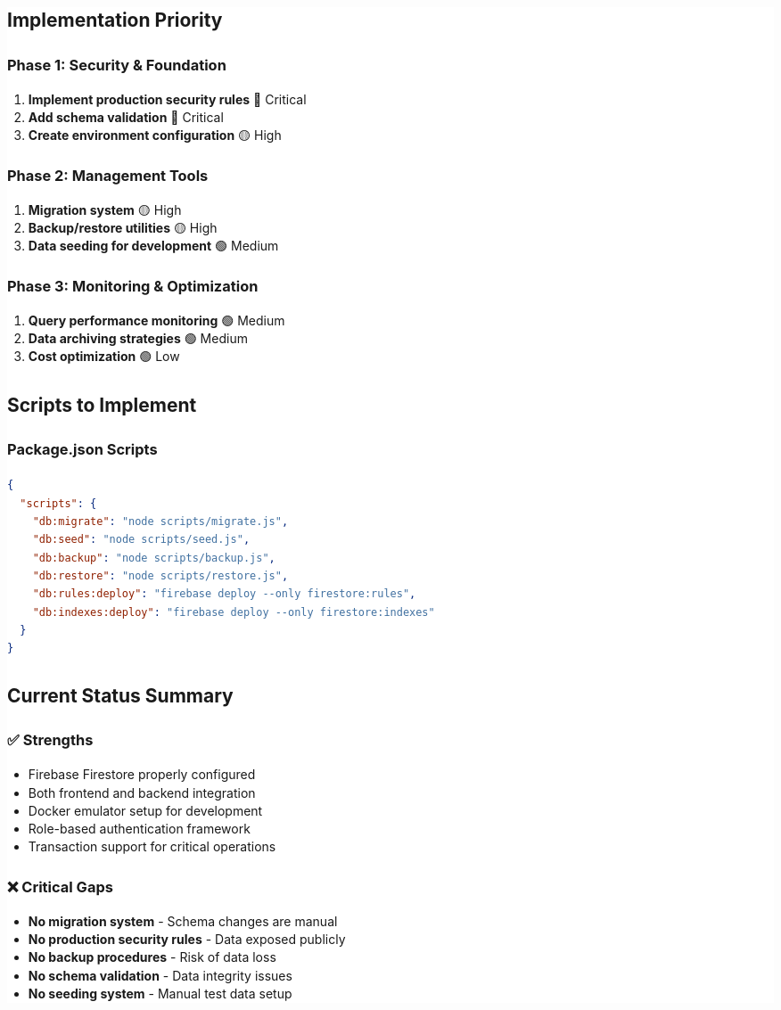 ## Implementation Priority

### Phase 1: Security & Foundation
1. **Implement production security rules** 🔴 Critical
2. **Add schema validation** 🔴 Critical  
3. **Create environment configuration** 🟡 High

### Phase 2: Management Tools
1. **Migration system** 🟡 High
2. **Backup/restore utilities** 🟡 High
3. **Data seeding for development** 🟢 Medium

### Phase 3: Monitoring & Optimization
1. **Query performance monitoring** 🟢 Medium
2. **Data archiving strategies** 🟢 Medium
3. **Cost optimization** 🟢 Low

## Scripts to Implement

### Package.json Scripts
```json
{
  "scripts": {
    "db:migrate": "node scripts/migrate.js",
    "db:seed": "node scripts/seed.js",
    "db:backup": "node scripts/backup.js",
    "db:restore": "node scripts/restore.js",
    "db:rules:deploy": "firebase deploy --only firestore:rules",
    "db:indexes:deploy": "firebase deploy --only firestore:indexes"
  }
}
```

## Current Status Summary

### ✅ Strengths
- Firebase Firestore properly configured
- Both frontend and backend integration
- Docker emulator setup for development
- Role-based authentication framework
- Transaction support for critical operations

### ❌ Critical Gaps  
- **No migration system** - Schema changes are manual
- **No production security rules** - Data exposed publicly
- **No backup procedures** - Risk of data loss
- **No schema validation** - Data integrity issues
- **No seeding system** - Manual test data setup
